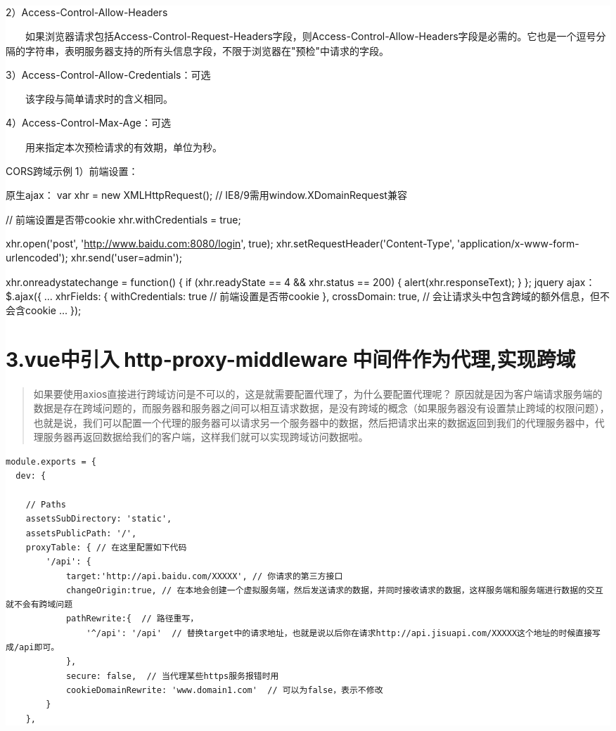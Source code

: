 2）Access-Control-Allow-Headers

  如果浏览器请求包括Access-Control-Request-Headers字段，则Access-Control-Allow-Headers字段是必需的。它也是一个逗号分隔的字符串，表明服务器支持的所有头信息字段，不限于浏览器在"预检"中请求的字段。

3）Access-Control-Allow-Credentials：可选

  该字段与简单请求时的含义相同。

4）Access-Control-Max-Age：可选

  用来指定本次预检请求的有效期，单位为秒。

CORS跨域示例
1）前端设置：

原生ajax：
var xhr = new XMLHttpRequest(); // IE8/9需用window.XDomainRequest兼容

// 前端设置是否带cookie
xhr.withCredentials = true;

xhr.open('post', 'http://www.baidu.com:8080/login', true);
xhr.setRequestHeader('Content-Type', 'application/x-www-form-urlencoded');
xhr.send('user=admin');

xhr.onreadystatechange = function() {
    if (xhr.readyState == 4 && xhr.status == 200) {
        alert(xhr.responseText);
    }
};
jquery ajax：
$.ajax({
    ...
   xhrFields: {
       withCredentials: true    // 前端设置是否带cookie
   },
   crossDomain: true,   // 会让请求头中包含跨域的额外信息，但不会含cookie
    ...
});

# 3.vue中引入 http-proxy-middleware 中间件作为代理,实现跨域


>如果要使用axios直接进行跨域访问是不可以的，这是就需要配置代理了，为什么要配置代理呢？
原因就是因为客户端请求服务端的数据是存在跨域问题的，而服务器和服务器之间可以相互请求数据，是没有跨域的概念（如果服务器没有设置禁止跨域的权限问题），也就是说，我们可以配置一个代理的服务器可以请求另一个服务器中的数据，然后把请求出来的数据返回到我们的代理服务器中，代理服务器再返回数据给我们的客户端，这样我们就可以实现跨域访问数据啦。


```
module.exports = {
  dev: {

    // Paths
    assetsSubDirectory: 'static',
    assetsPublicPath: '/',
    proxyTable: { // 在这里配置如下代码
        '/api': {
            target:'http://api.baidu.com/XXXXX', // 你请求的第三方接口
            changeOrigin:true, // 在本地会创建一个虚拟服务端，然后发送请求的数据，并同时接收请求的数据，这样服务端和服务端进行数据的交互就不会有跨域问题
            pathRewrite:{  // 路径重写，
                '^/api': '/api'  // 替换target中的请求地址，也就是说以后你在请求http://api.jisuapi.com/XXXXX这个地址的时候直接写成/api即可。
            },
            secure: false,  // 当代理某些https服务报错时用
            cookieDomainRewrite: 'www.domain1.com'  // 可以为false，表示不修改
        }
    },

```
